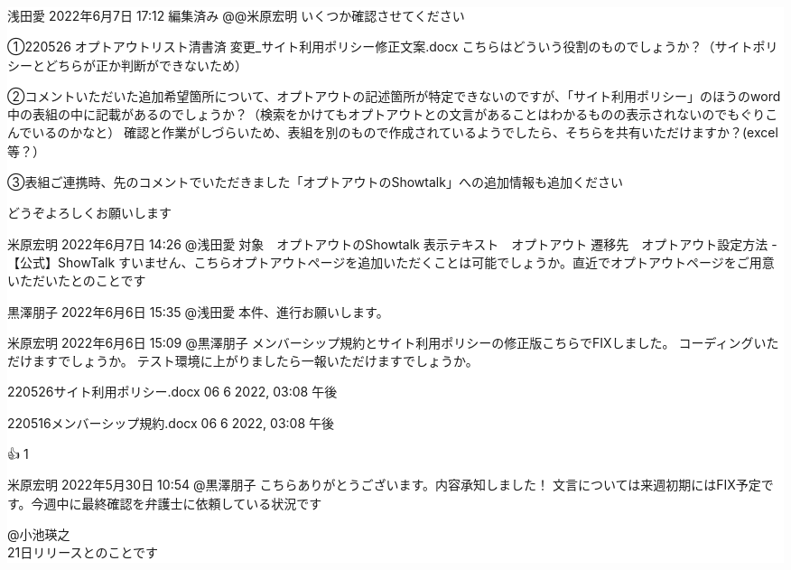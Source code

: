 浅田愛 
2022年6月7日 17:12
編集済み
@@米原宏明 いくつか確認させてください

①220526 オプトアウトリスト清書済 変更_サイト利用ポリシー修正文案.docx
こちらはどういう役割のものでしょうか？（サイトポリシーとどちらが正か判断ができないため）

②コメントいただいた追加希望箇所について、オプトアウトの記述箇所が特定できないのですが、「サイト利用ポリシー」のほうのword中の表組の中に記載があるのでしょうか？（検索をかけてもオプトアウトとの文言があることはわかるものの表示されないのでもぐりこんでいるのかなと）
確認と作業がしづらいため、表組を別のもので作成されているようでしたら、そちらを共有いただけますか？(excel等？）

③表組ご連携時、先のコメントでいただきました「オプトアウトのShowtalk」への追加情報も追加ください

どうぞよろしくお願いします


米原宏明 
2022年6月7日 14:26
@浅田愛 
対象　オプトアウトのShowtalk
表示テキスト　オプトアウト
遷移先　オプトアウト設定方法 - 【公式】ShowTalk 
すいません、こちらオプトアウトページを追加いただくことは可能でしょうか。直近でオプトアウトページをご用意いただいたとのことです


黒澤朋子 
2022年6月6日 15:35
@浅田愛 
本件、進行お願いします。


米原宏明 
2022年6月6日 15:09
@黒澤朋子 
メンバーシップ規約とサイト利用ポリシーの修正版こちらでFIXしました。
コーディングいただけますでしょうか。
テスト環境に上がりましたら一報いただけますでしょうか。



220526サイト利用ポリシー.docx
06 6 2022, 03:08 午後

220516メンバーシップ規約.docx
06 6 2022, 03:08 午後
 


:thumbsup:
1

米原宏明 
2022年5月30日 10:54
@黒澤朋子
こちらありがとうございます。内容承知しました！
文言については来週初期にはFIX予定です。今週中に最終確認を弁護士に依頼している状況です

@小池瑛之  
21日リリースとのことです
